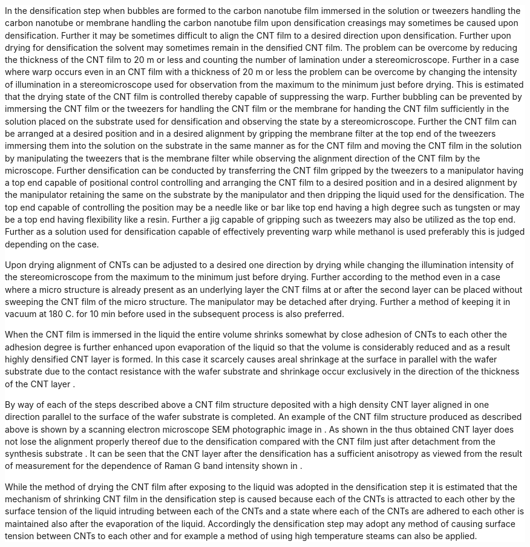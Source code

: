 In the densification step when bubbles are formed to the carbon nanotube film immersed in the solution or tweezers handling the carbon nanotube or membrane handling the carbon nanotube film upon densification creasings may sometimes be caused upon densification. Further it may be sometimes difficult to align the CNT film to a desired direction upon densification. Further upon drying for densification the solvent may sometimes remain in the densified CNT film. The problem can be overcome by reducing the thickness of the CNT film to 20 m or less and counting the number of lamination under a stereomicroscope. Further in a case where warp occurs even in an CNT film with a thickness of 20 m or less the problem can be overcome by changing the intensity of illumination in a stereomicroscope used for observation from the maximum to the minimum just before drying. This is estimated that the drying state of the CNT film is controlled thereby capable of suppressing the warp. Further bubbling can be prevented by immersing the CNT film or the tweezers for handling the CNT film or the membrane for handing the CNT film sufficiently in the solution placed on the substrate used for densification and observing the state by a stereomicroscope. Further the CNT film can be arranged at a desired position and in a desired alignment by gripping the membrane filter at the top end of the tweezers immersing them into the solution on the substrate in the same manner as for the CNT film and moving the CNT film in the solution by manipulating the tweezers that is the membrane filter while observing the alignment direction of the CNT film by the microscope. Further densification can be conducted by transferring the CNT film gripped by the tweezers to a manipulator having a top end capable of positional control controlling and arranging the CNT film to a desired position and in a desired alignment by the manipulator retaining the same on the substrate by the manipulator and then dripping the liquid used for the densification. The top end capable of controlling the position may be a needle like or bar like top end having a high degree such as tungsten or may be a top end having flexibility like a resin. Further a jig capable of gripping such as tweezers may also be utilized as the top end. Further as a solution used for densification capable of effectively preventing warp while methanol is used preferably this is judged depending on the case.

Upon drying alignment of CNTs can be adjusted to a desired one direction by drying while changing the illumination intensity of the stereomicroscope from the maximum to the minimum just before drying. Further according to the method even in a case where a micro structure is already present as an underlying layer the CNT films at or after the second layer can be placed without sweeping the CNT film of the micro structure. The manipulator may be detached after drying. Further a method of keeping it in vacuum at 180 C. for 10 min before used in the subsequent process is also preferred.

When the CNT film is immersed in the liquid the entire volume shrinks somewhat by close adhesion of CNTs to each other the adhesion degree is further enhanced upon evaporation of the liquid so that the volume is considerably reduced and as a result highly densified CNT layer is formed. In this case it scarcely causes areal shrinkage at the surface in parallel with the wafer substrate due to the contact resistance with the wafer substrate and shrinkage occur exclusively in the direction of the thickness of the CNT layer .

By way of each of the steps described above a CNT film structure deposited with a high density CNT layer aligned in one direction parallel to the surface of the wafer substrate is completed. An example of the CNT film structure produced as described above is shown by a scanning electron microscope SEM photographic image in . As shown in the thus obtained CNT layer does not lose the alignment properly thereof due to the densification compared with the CNT film just after detachment from the synthesis substrate . It can be seen that the CNT layer after the densification has a sufficient anisotropy as viewed from the result of measurement for the dependence of Raman G band intensity shown in .

While the method of drying the CNT film after exposing to the liquid was adopted in the densification step it is estimated that the mechanism of shrinking CNT film in the densification step is caused because each of the CNTs is attracted to each other by the surface tension of the liquid intruding between each of the CNTs and a state where each of the CNTs are adhered to each other is maintained also after the evaporation of the liquid. Accordingly the densification step may adopt any method of causing surface tension between CNTs to each other and for example a method of using high temperature steams can also be applied.

